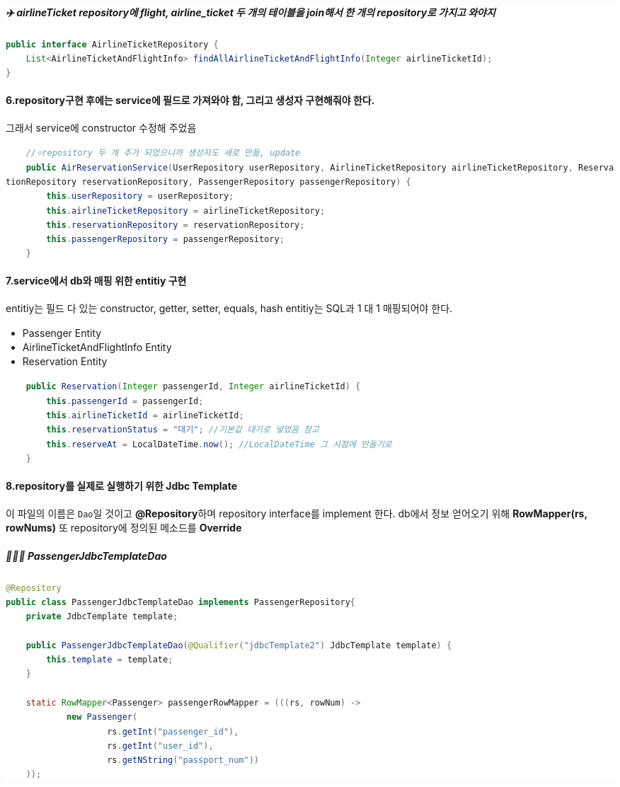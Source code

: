 ##### ✈️ airlineTicket repository에 flight, airline_ticket 두 개의 테이블을 join해서 한 개의 repository로 가지고 와야지

```java
public interface AirlineTicketRepository {
    List<AirlineTicketAndFlightInfo> findAllAirlineTicketAndFlightInfo(Integer airlineTicketId);
}
```

#### 6.repository구현 후에는 service에 필드로 가져와야 함, 그리고 생성자 구현해줘야 한다.

그래서 service에 constructor 수정해 주었음

```java
    //⭐️️repository 두 개 추가 되었으니까 생성자도 새로 만듦, update
    public AirReservationService(UserRepository userRepository, AirlineTicketRepository airlineTicketRepository, ReservationRepository reservationRepository, PassengerRepository passengerRepository) {
        this.userRepository = userRepository;
        this.airlineTicketRepository = airlineTicketRepository;
        this.reservationRepository = reservationRepository;
        this.passengerRepository = passengerRepository;
    }
```

#### 7.service에서 db와 매핑 위한 entitiy 구현

entitiy는 필드 다 있는 constructor, getter, setter, equals, hash
entitiy는 SQL과 1 대 1 매핑되어야 한다.

- Passenger Entity
- AirlineTicketAndFlightInfo Entity
- Reservation Entity

```java
    public Reservation(Integer passengerId, Integer airlineTicketId) {
        this.passengerId = passengerId;
        this.airlineTicketId = airlineTicketId;
        this.reservationStatus = "대기"; //기본값 대기로 넣었음 참고
        this.reserveAt = LocalDateTime.now(); //LocalDateTime 그 시점에 만들기로
    }
```

#### 8.repository를 실제로 실행하기 위한 Jdbc Template

이 파일의 이름은 `Dao`일 것이고
**@Repository**하며
repository interface를 implement 한다.
db에서 정보 얻어오기 위해 **RowMapper(rs, rowNums)**
또 repository에 정의된 메소드를 **Override**

##### 🙋🏻‍♀️ PassengerJdbcTemplateDao

```java
@Repository
public class PassengerJdbcTemplateDao implements PassengerRepository{
    private JdbcTemplate template;

    public PassengerJdbcTemplateDao(@Qualifier("jdbcTemplate2") JdbcTemplate template) {
        this.template = template;
    }

    static RowMapper<Passenger> passengerRowMapper = (((rs, rowNum) ->
            new Passenger(
                    rs.getInt("passenger_id"),
                    rs.getInt("user_id"),
                    rs.getNString("passport_num"))
    ));
```